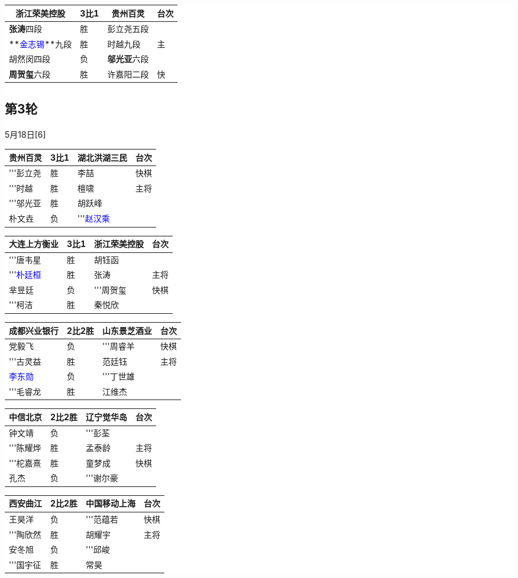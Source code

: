 | 浙江荣美控股                            | 3比1 | 贵州百灵      | 台次 |
| --------------------------------- | --- | --------- | -- |
| **张涛**四段                          | 胜   | 彭立尧五段     |    |
| **<font color=blue>金志锡</font>**九段 | 胜   | 时越九段      | 主  |
| 胡然闵四段                             | 负   | **邬光亚**六段 |    |
| **周贺玺**六段                         | 胜   | 许嘉阳二段     | 快  |

## 第3轮

5月18日\[6\]

| 贵州百灵   | 3比1 | 湖北洪湖三民                  | 台次 |
| ------ | --- | ----------------------- | -- |
| '''彭立尧 | 胜   | 李喆                      | 快棋 |
| '''时越  | 胜   | 檀啸                      | 主将 |
| '''邬光亚 | 胜   | 胡跃峰                     |    |
| 朴文垚    | 负   | '''<font color=blue>赵汉乘 |    |

| 大连上方衡业                  | 3比1 | 浙江荣美控股 | 台次 |
| ----------------------- | --- | ------ | -- |
| '''唐韦星                  | 胜   | 胡钰函    |    |
| '''<font color=blue>朴廷桓 | 胜   | 张涛     | 主将 |
| 芈昱廷                     | 负   | '''周贺玺 | 快棋 |
| '''柯洁                   | 胜   | 秦悦欣    |    |

| 成都兴业银行               | 2比2胜 | 山东景芝酒业 | 台次 |
| -------------------- | ---- | ------ | -- |
| 党毅飞                  | 负    | '''周睿羊 | 快棋 |
| '''古灵益               | 胜    | 范廷钰    | 主将 |
| <font color=blue>李东勋 | 负    | '''丁世雄 |    |
| '''毛睿龙               | 胜    | 江维杰    |    |

| 中信北京   | 2比2胜 | 辽宁觉华岛  | 台次 |
| ------ | ---- | ------ | -- |
| 钟文靖    | 负    | '''彭荃  |    |
| '''陈耀烨 | 胜    | 孟泰龄    | 主将 |
| '''柁嘉熹 | 胜    | 童梦成    | 快棋 |
| 孔杰     | 负    | '''谢尔豪 |    |

| 西安曲江   | 2比2胜 | 中国移动上海 | 台次 |
| ------ | ---- | ------ | -- |
| 王昊洋    | 负    | '''范蕴若 | 快棋 |
| '''陶欣然 | 胜    | 胡耀宇    | 主将 |
| 安冬旭    | 负    | '''邱峻  |    |
| '''国宇征 | 胜    | 常昊     |    |
